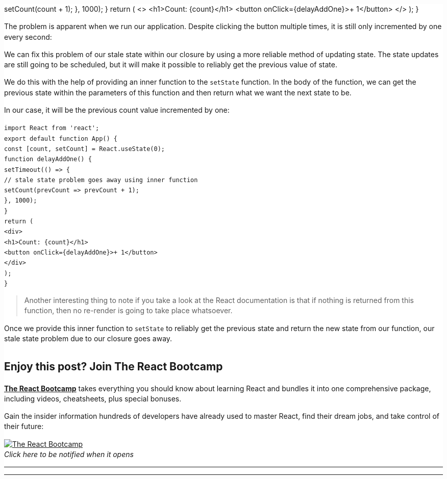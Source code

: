 setCount(count + 1);
}, 1000);
}
return (
&lt;&gt;
&lt;h1&gt;Count: {count}&lt;/h1&gt;
&lt;button onClick={delayAddOne}&gt;+ 1&lt;/button&gt;
&lt;/&gt;
);
}</code></pre>
<p>The problem is apparent when we run our application. Despite clicking the button multiple times, it is still only incremented by one every second:</p>
<p>We can fix this problem of our stale state within our closure by using a more reliable method of updating state. The state updates are still going to be scheduled, but it will make it possible to reliably get the previous value of state. </p>
<p>We do this with the help of providing an inner function to the <code>setState</code> function. In the body of the function, we can get the previous state within the parameters of this function and then return what we want the next state to be. </p>
<p>In our case, it will be the previous count value incremented by one:</p><pre><code class="language-js">import React from 'react';
export default function App() {
const [count, setCount] = React.useState(0);
function delayAddOne() {
setTimeout(() =&gt; {
// stale state problem goes away using inner function
setCount(prevCount =&gt; prevCount + 1);
}, 1000);
}
return (
&lt;div&gt;
&lt;h1&gt;Count: {count}&lt;/h1&gt;
&lt;button onClick={delayAddOne}&gt;+ 1&lt;/button&gt;
&lt;/div&gt;
);
}</code></pre>
<blockquote>Another interesting thing to note if you take a look at the React documentation is that if nothing is returned from this function, then no re-render is going to take place whatsoever. </blockquote>
<p>Once we provide this inner function to <code>setState</code> to reliably get the previous state and return the new state from our function, our stale state problem due to our closure goes away.</p>
<h2 id="enjoythispostjointhereactbootcamp">Enjoy this post? Join The React Bootcamp</h2>
<p><strong><a href="http://bit.ly/join-react-bootcamp">The React Bootcamp</a></strong> takes everything you should know about learning React and bundles it into one comprehensive package, including videos, cheatsheets, plus special bonuses.</p>
<p>Gain the insider information hundreds of developers have already used to master React, find their dream jobs, and take control of their future:</p>
<p><a href="http://bit.ly/join-react-bootcamp"><img src="https://reedbarger.nyc3.digitaloceanspaces.com/react-bootcamp-banner.png" alt="The React Bootcamp"></a><br>
<em>Click here to be notified when it opens</em>
</p>
</div>
<hr>
<hr>
</section>
</article>
</div>
</main>
</div>




[e.target.name]: e.target.value
[e.target.name]: e.target.value